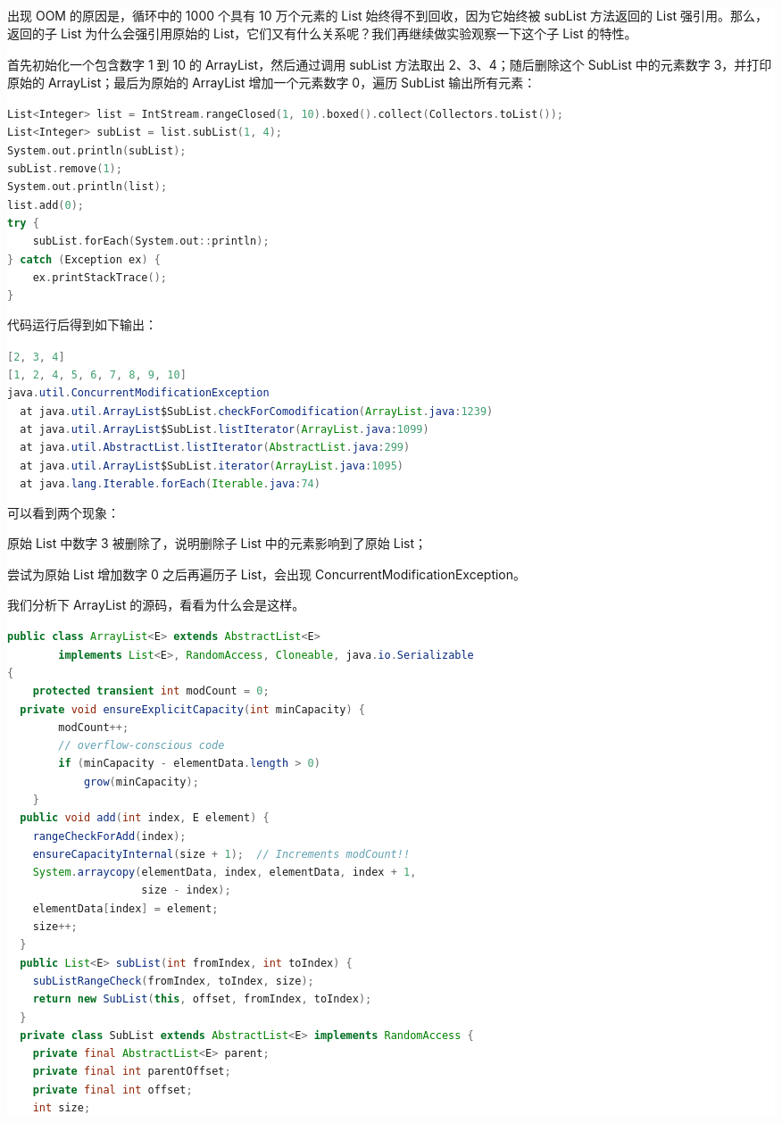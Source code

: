 出现 OOM 的原因是，循环中的 1000 个具有 10 万个元素的 List 始终得不到回收，因为它始终被 subList 方法返回的 List 强引用。那么，返回的子 List 为什么会强引用原始的 List，它们又有什么关系呢？我们再继续做实验观察一下这个子 List 的特性。

首先初始化一个包含数字 1 到 10 的 ArrayList，然后通过调用 subList 方法取出 2、3、4；随后删除这个 SubList 中的元素数字 3，并打印原始的 ArrayList；最后为原始的 ArrayList 增加一个元素数字 0，遍历 SubList 输出所有元素：

```cpp
List<Integer> list = IntStream.rangeClosed(1, 10).boxed().collect(Collectors.toList());
List<Integer> subList = list.subList(1, 4);
System.out.println(subList);
subList.remove(1);
System.out.println(list);
list.add(0);
try {
    subList.forEach(System.out::println);
} catch (Exception ex) {
    ex.printStackTrace();
}
```

代码运行后得到如下输出：

```java
[2, 3, 4]
[1, 2, 4, 5, 6, 7, 8, 9, 10]
java.util.ConcurrentModificationException
  at java.util.ArrayList$SubList.checkForComodification(ArrayList.java:1239)
  at java.util.ArrayList$SubList.listIterator(ArrayList.java:1099)
  at java.util.AbstractList.listIterator(AbstractList.java:299)
  at java.util.ArrayList$SubList.iterator(ArrayList.java:1095)
  at java.lang.Iterable.forEach(Iterable.java:74)
```

可以看到两个现象：

原始 List 中数字 3 被删除了，说明删除子 List 中的元素影响到了原始 List；

尝试为原始 List 增加数字 0 之后再遍历子 List，会出现 ConcurrentModificationException。

我们分析下 ArrayList 的源码，看看为什么会是这样。

```java
public class ArrayList<E> extends AbstractList<E>
        implements List<E>, RandomAccess, Cloneable, java.io.Serializable
{
    protected transient int modCount = 0;
  private void ensureExplicitCapacity(int minCapacity) {
        modCount++;
        // overflow-conscious code
        if (minCapacity - elementData.length > 0)
            grow(minCapacity);
    }
  public void add(int index, E element) {
    rangeCheckForAdd(index);
    ensureCapacityInternal(size + 1);  // Increments modCount!!
    System.arraycopy(elementData, index, elementData, index + 1,
                     size - index);
    elementData[index] = element;
    size++;
  }
  public List<E> subList(int fromIndex, int toIndex) {
    subListRangeCheck(fromIndex, toIndex, size);
    return new SubList(this, offset, fromIndex, toIndex);
  }
  private class SubList extends AbstractList<E> implements RandomAccess {
    private final AbstractList<E> parent;
    private final int parentOffset;
    private final int offset;
    int size;
```